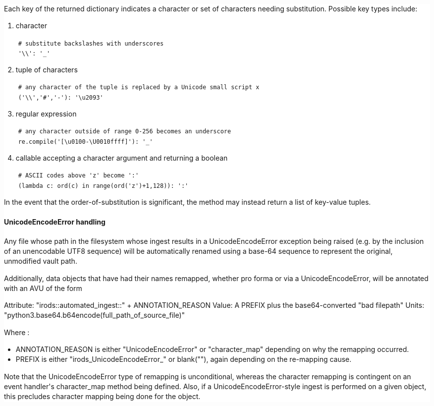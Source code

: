 Each key of the returned dictionary indicates a character or set of characters needing substitution.
Possible key types include:

   1. character
   ```
       # substitute backslashes with underscores
       '\\': '_'
   ```
   2. tuple of characters
   ```
       # any character of the tuple is replaced by a Unicode small script x
       ('\\','#','-'): '\u2093'
   ```
   3. regular expression
   ```
       # any character outside of range 0-256 becomes an underscore
       re.compile('[\u0100-\U0010ffff]'): '_'
   ```
   4. callable accepting a character argument and returning a boolean
   ```
       # ASCII codes above 'z' become ':'
       (lambda c: ord(c) in range(ord('z')+1,128)): ':'
   ```

In the event that the order-of-substitution is significant, the method may instead return a list of key-value tuples.

#### UnicodeEncodeError handling

Any file whose path in the filesystem whose ingest results in a UnicodeEncodeError exception being raised (e.g. by the
inclusion of an unencodable UTF8 sequence) will be automatically renamed using a base-64 sequence to represent the original,
unmodified vault path.

Additionally, data objects that have had their names remapped, whether pro forma or via a UnicodeEncodeError, will be
annotated with an AVU of the form

   Attribute:	"irods::automated_ingest::" + ANNOTATION_REASON
   Value:	A PREFIX plus the base64-converted "bad filepath"
   Units:	"python3.base64.b64encode(full_path_of_source_file)"

Where :
   - ANNOTATION_REASON is either "UnicodeEncodeError" or "character\_map" depending on why the remapping occurred.
   - PREFIX is either "irods_UnicodeEncodeError\_" or blank(""), again depending on the re-mapping cause.

Note that the UnicodeEncodeError type of remapping is unconditional, whereas the character remapping is contingent on
an event handler's character_map method being defined.  Also, if a UnicodeEncodeError-style ingest is performed on a
given object, this precludes character mapping being done for the object.
